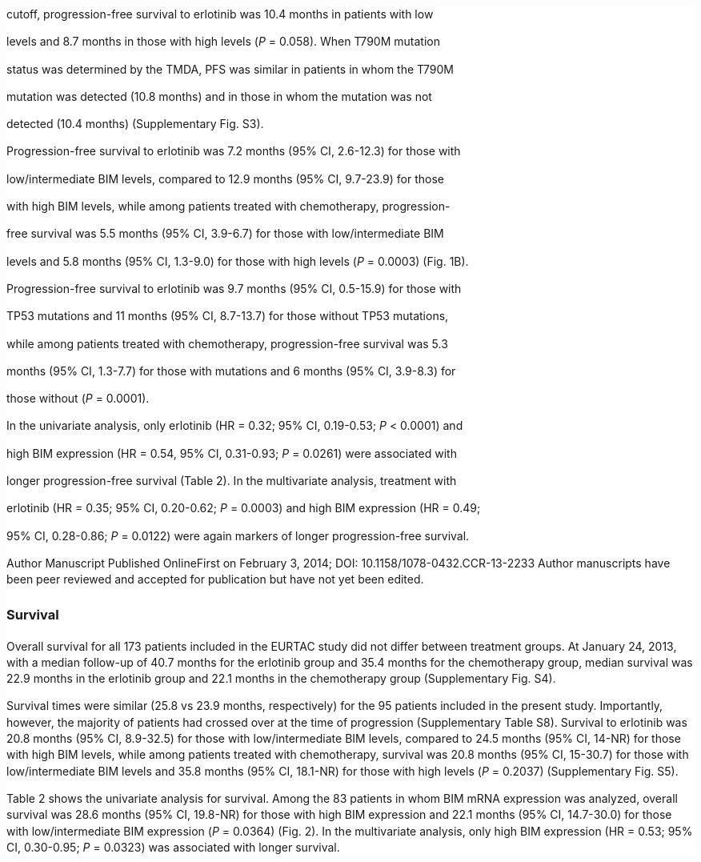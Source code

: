 cutoff, progression-free survival to erlotinib was 10.4 months in patients with low

levels and 8.7 months in those with high levels (*P* = 0.058). When T790M mutation

status was determined by the TMDA, PFS was similar in patients in whom the T790M

mutation was detected (10.8 months) and in those in whom the mutation was not

detected (10.4 months) (Supplementary Fig. S3).

Progression-free survival to erlotinib was 7.2 months (95% CI, 2.6-12.3) for those with

low/intermediate BIM levels, compared to 12.9 months (95% CI, 9.7-23.9) for those

with high BIM levels, while among patients treated with chemotherapy, progression-

free survival was 5.5 months (95% CI, 3.9-6.7) for those with low/intermediate BIM

levels and 5.8 months (95% CI, 1.3-9.0) for those with high levels (*P* = 0.0003) (Fig. 1B).

Progression-free survival to erlotinib was 9.7 months (95% CI, 0.5-15.9) for those with

TP53 mutations and 11 months (95% CI, 8.7-13.7) for those without TP53 mutations,

while among patients treated with chemotherapy, progression-free survival was 5.3

months (95% CI, 1.3-7.7) for those with mutations and 6 months (95% CI, 3.9-8.3) for

those without (*P* = 0.0001).

In the univariate analysis, only erlotinib (HR = 0.32; 95% CI, 0.19-0.53; *P* < 0.0001) and

high BIM expression (HR = 0.54, 95% CI, 0.31-0.93; *P* = 0.0261) were associated with

longer progression-free survival (Table 2). In the multivariate analysis, treatment with

erlotinib (HR = 0.35; 95% CI, 0.20-0.62; *P* = 0.0003) and high BIM expression (HR = 0.49;

95% CI, 0.28-0.86; *P* = 0.0122) were again markers of longer progression-free survival.

Author Manuscript Published OnlineFirst on February 3, 2014; DOI: 10.1158/1078-0432.CCR-13-2233
Author manuscripts have been peer reviewed and accepted for publication but have not yet been edited.

### Survival

Overall survival for all 173 patients included in the EURTAC study did not differ between treatment groups. At January 24, 2013, with a median follow-up of 40.7 months for the erlotinib group and 35.4 months for the chemotherapy group, median survival was 22.9 months in the erlotinib group and 22.1 months in the chemotherapy group (Supplementary Fig. S4).

Survival times were similar (25.8 vs 23.9 months, respectively) for the 95 patients included in the present study. Importantly, however, the majority of patients had crossed over at the time of progression (Supplementary Table S8). Survival to erlotinib was 20.8 months (95% CI, 8.9-32.5) for those with low/intermediate BIM levels, compared to 24.5 months (95% CI, 14-NR) for those with high BIM levels, while among patients treated with chemotherapy, survival was 20.8 months (95% CI, 15-30.7) for those with low/intermediate BIM levels and 35.8 months (95% CI, 18.1-NR) for those with high levels (*P* = 0.2037) (Supplementary Fig. S5).

Table 2 shows the univariate analysis for survival. Among the 83 patients in whom BIM mRNA expression was analyzed, overall survival was 28.6 months (95% CI, 19.8-NR) for those with high BIM expression and 22.1 months (95% CI, 14.7-30.0) for those with low/intermediate BIM expression (*P* = 0.0364) (Fig. 2). In the multivariate analysis, only high BIM expression (HR = 0.53; 95% CI, 0.30-0.95; *P* = 0.0323) was associated with longer survival.
